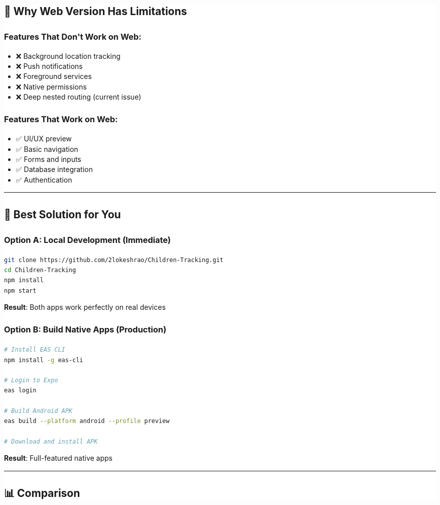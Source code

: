 
## 📱 Why Web Version Has Limitations

### Features That Don't Work on Web:
- ❌ Background location tracking
- ❌ Push notifications
- ❌ Foreground services
- ❌ Native permissions
- ❌ Deep nested routing (current issue)

### Features That Work on Web:
- ✅ UI/UX preview
- ✅ Basic navigation
- ✅ Forms and inputs
- ✅ Database integration
- ✅ Authentication

---

## 🚀 Best Solution for You

### Option A: Local Development (Immediate)
```bash
git clone https://github.com/2lokeshrao/Children-Tracking.git
cd Children-Tracking
npm install
npm start
```

**Result**: Both apps work perfectly on real devices

### Option B: Build Native Apps (Production)
```bash
# Install EAS CLI
npm install -g eas-cli

# Login to Expo
eas login

# Build Android APK
eas build --platform android --profile preview

# Download and install APK
```

**Result**: Full-featured native apps

---

## 📊 Comparison
